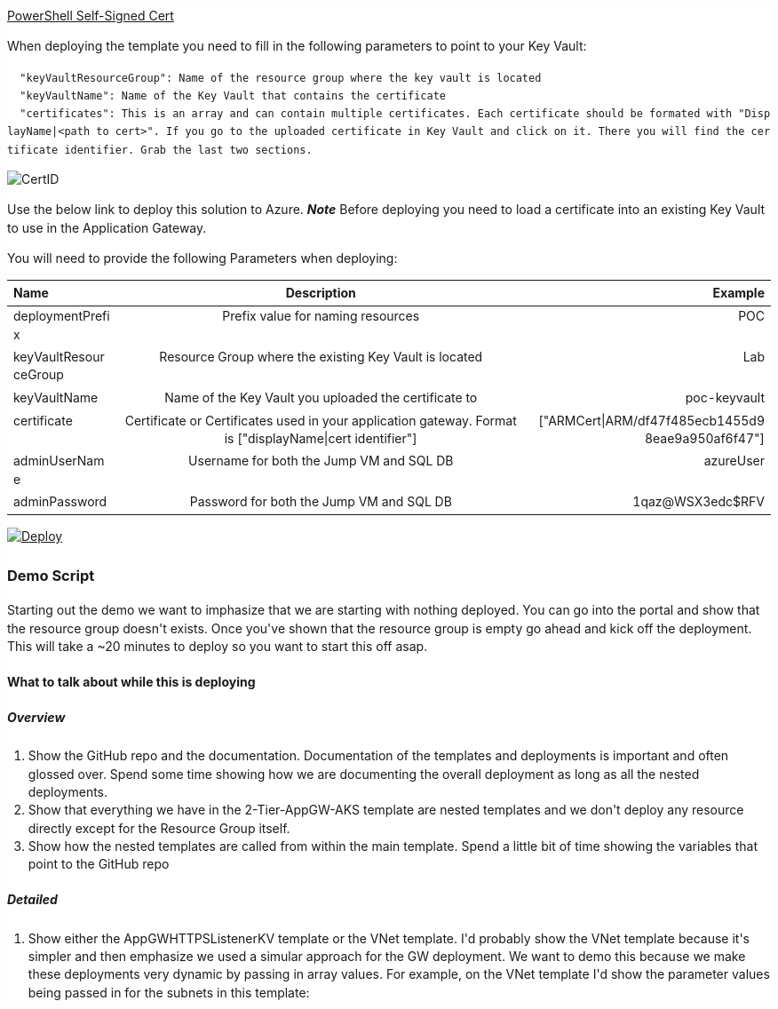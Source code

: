 [PowerShell Self-Signed Cert](https://docs.microsoft.com/en-us/azure/application-gateway/create-ssl-portal#create-a-self-signed-certificate)  

When deploying the template you need to fill in the following parameters to point to your Key Vault:  

      "keyVaultResourceGroup": Name of the resource group where the key vault is located
      "keyVaultName": Name of the Key Vault that contains the certificate
      "certificates": This is an array and can contain multiple certificates. Each certificate should be formated with "DisplayName|<path to cert>". If you go to the uploaded certificate in Key Vault and click on it. There you will find the certificate identifier. Grab the last two sections.  

<img src="./images/CertID.PNG" alt="CertID"  Width="600">  

Use the below link to deploy this solution to Azure. ***Note*** Before deploying you need to load a certificate into an existing Key Vault to use in the Application Gateway.  

You will need to provide the following Parameters when deploying:  

| Name       | Description     | Example     |
| :------------- | :----------: | -----------: |
|  deploymentPrefix | Prefix value for naming resources   | POC    |
| keyVaultResourceGroup   | Resource Group where the existing Key Vault is located | Lab |
| keyVaultName   | Name of the Key Vault you uploaded the certificate to | poc-keyvault |  
| certificate   | Certificate or Certificates used in your application gateway. Format is ["displayName\|cert identifier"] | ["ARMCert\|ARM/df47f485ecb1455d98eae9a950af6f47"] |  
| adminUserName   | Username for both the Jump VM and SQL DB | azureUser |  
| adminPassword   | Password for both the Jump VM and SQL DB | 1qaz@WSX3edc$RFV |    

[![Deploy](images/deploytoazure.svg?sanitize=true)](https://portal.azure.com/#create/Microsoft.Template/uri/https%3A%2F%2Fraw.githubusercontent.com%2Fbwatts64%2FSoutheastCSA%2Fmaster%2FARM%20Templates%2FExampleDeployments%2FDTA-2-Tier-AppGW-AKS.json)  

### Demo Script  
Starting out the demo we want to imphasize that we are starting with nothing deployed. You can go into the portal and show that the resource group doesn't exists. Once you've shown that the resource group is empty go ahead and kick off the deployment. This will take a ~20 minutes to deploy so you want to start this off asap.  

#### What to talk about while this is deploying  
##### Overview
1) Show the GitHub repo and the documentation. Documentation of the templates and deployments is important and often glossed over. Spend some time showing how we are documenting the overall deployment as long as all the nested deployments.  
2) Show that everything we have in the 2-Tier-AppGW-AKS template are nested templates and we don't deploy any resource directly except for the Resource Group itself.  
3) Show how the nested templates are called from within the main template. Spend a little bit of time showing the variables that point to the GitHub repo  

##### Detailed  
1) Show either the AppGWHTTPSListenerKV template or the VNet template. I'd probably show the VNet template because it's simpler and then emphasize we used a simular approach for the GW deployment. We want to demo this because we make these deployments very dynamic by passing in array values. For example, on the VNet template I'd show the parameter values being passed in for the subnets in this template:  

